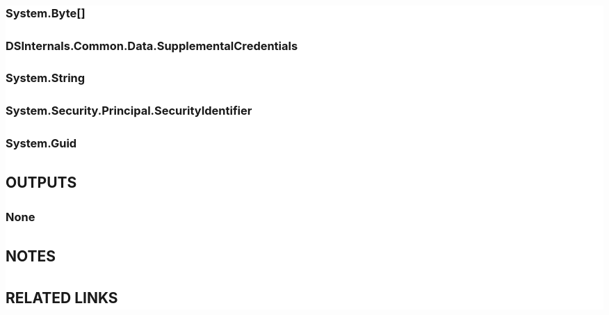 ### System.Byte[]

### DSInternals.Common.Data.SupplementalCredentials

### System.String

### System.Security.Principal.SecurityIdentifier

### System.Guid

## OUTPUTS

### None

## NOTES

## RELATED LINKS
